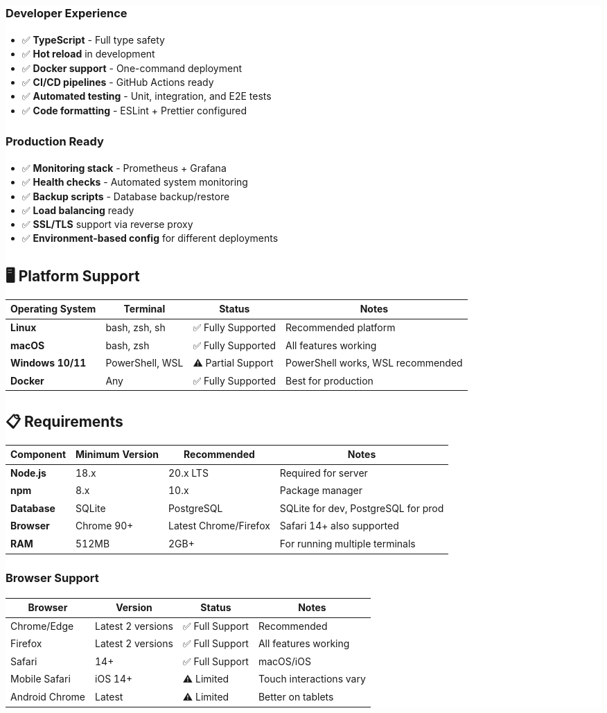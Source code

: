 ### Developer Experience

- ✅ **TypeScript** - Full type safety
- ✅ **Hot reload** in development
- ✅ **Docker support** - One-command deployment
- ✅ **CI/CD pipelines** - GitHub Actions ready
- ✅ **Automated testing** - Unit, integration, and E2E tests
- ✅ **Code formatting** - ESLint + Prettier configured

### Production Ready

- ✅ **Monitoring stack** - Prometheus + Grafana
- ✅ **Health checks** - Automated system monitoring
- ✅ **Backup scripts** - Database backup/restore
- ✅ **Load balancing** ready
- ✅ **SSL/TLS** support via reverse proxy
- ✅ **Environment-based config** for different deployments

## 🖥️ Platform Support

| Operating System  | Terminal        | Status             | Notes                             |
| ----------------- | --------------- | ------------------ | --------------------------------- |
| **Linux**         | bash, zsh, sh   | ✅ Fully Supported | Recommended platform              |
| **macOS**         | bash, zsh       | ✅ Fully Supported | All features working              |
| **Windows 10/11** | PowerShell, WSL | ⚠️ Partial Support | PowerShell works, WSL recommended |
| **Docker**        | Any             | ✅ Fully Supported | Best for production               |

## 📋 Requirements

| Component    | Minimum Version | Recommended           | Notes                               |
| ------------ | --------------- | --------------------- | ----------------------------------- |
| **Node.js**  | 18.x            | 20.x LTS              | Required for server                 |
| **npm**      | 8.x             | 10.x                  | Package manager                     |
| **Database** | SQLite          | PostgreSQL            | SQLite for dev, PostgreSQL for prod |
| **Browser**  | Chrome 90+      | Latest Chrome/Firefox | Safari 14+ also supported           |
| **RAM**      | 512MB           | 2GB+                  | For running multiple terminals      |

### Browser Support

| Browser        | Version           | Status          | Notes                   |
| -------------- | ----------------- | --------------- | ----------------------- |
| Chrome/Edge    | Latest 2 versions | ✅ Full Support | Recommended             |
| Firefox        | Latest 2 versions | ✅ Full Support | All features working    |
| Safari         | 14+               | ✅ Full Support | macOS/iOS               |
| Mobile Safari  | iOS 14+           | ⚠️ Limited      | Touch interactions vary |
| Android Chrome | Latest            | ⚠️ Limited      | Better on tablets       |
